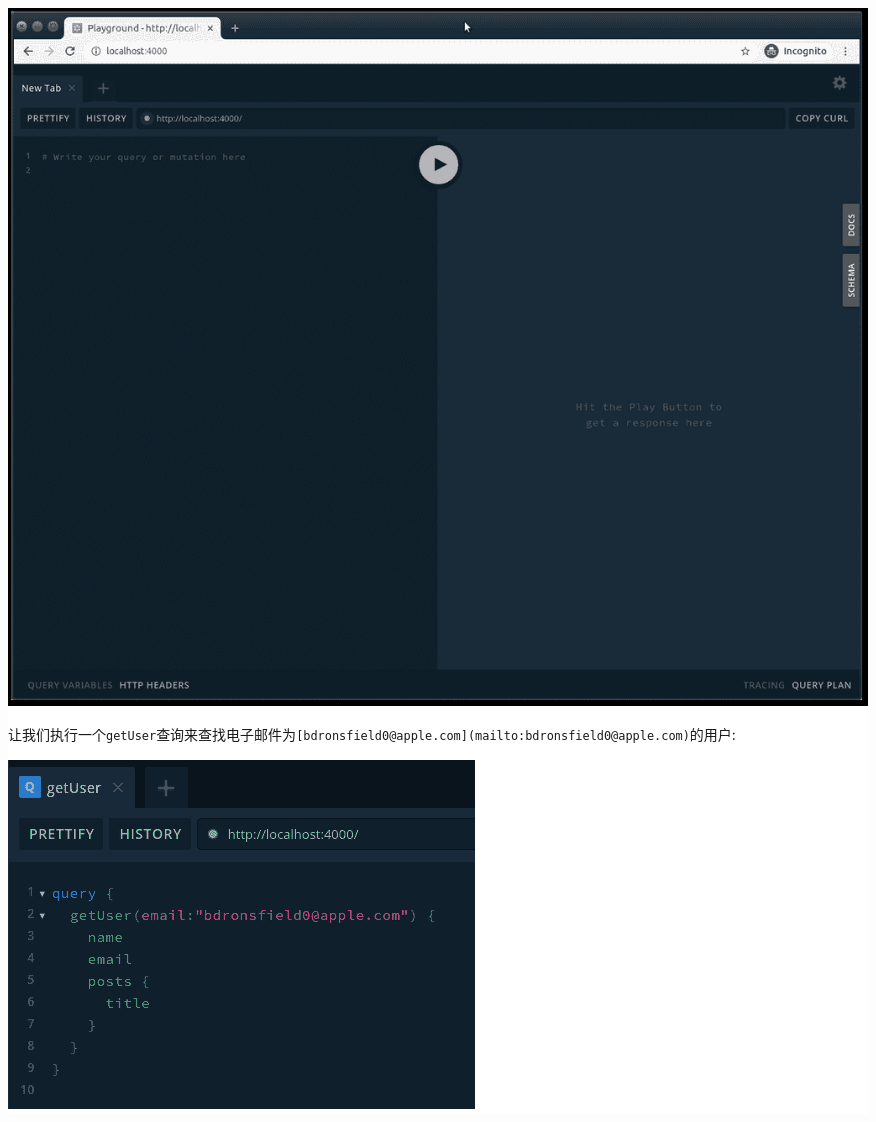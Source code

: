 ![](img/c0911e7d6f00b06e3f0b030e0d6bf1e5.png)

让我们执行一个`getUser`查询来查找电子邮件为`[bdronsfield0@apple.com](mailto:bdronsfield0@apple.com)`的用户:

![](img/b2e0bbdcb046094bfa675f321ba4d234.png)
